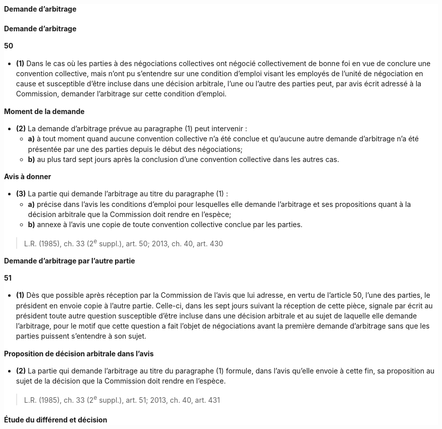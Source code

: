 



#### Demande d’arbitrage



**Demande d’arbitrage**

**50** 

- **(1)** Dans le cas où les parties à des négociations collectives ont négocié collectivement de bonne foi en vue de conclure une convention collective, mais n’ont pu s’entendre sur une condition d’emploi visant les employés de l’unité de négociation en cause et susceptible d’être incluse dans une décision arbitrale, l’une ou l’autre des parties peut, par avis écrit adressé à la Commission, demander l’arbitrage sur cette condition d’emploi.

**Moment de la demande**

- **(2)** La demande d’arbitrage prévue au paragraphe (1) peut intervenir :
	- **a)** à tout moment quand aucune convention collective n’a été conclue et qu’aucune autre demande d’arbitrage n’a été présentée par une des parties depuis le début des négociations;
	- **b)** au plus tard sept jours après la conclusion d’une convention collective dans les autres cas.

**Avis à donner**

- **(3)** La partie qui demande l’arbitrage au titre du paragraphe (1) :
	- **a)** précise dans l’avis les conditions d’emploi pour lesquelles elle demande l’arbitrage et ses propositions quant à la décision arbitrale que la Commission doit rendre en l’espèce;
	- **b)** annexe à l’avis une copie de toute convention collective conclue par les parties.
> L.R. (1985), ch. 33 (2<sup>e</sup> suppl.), art. 50; 2013, ch. 40, art. 430





**Demande d’arbitrage par l’autre partie**

**51** 

- **(1)** Dès que possible après réception par la Commission de l’avis que lui adresse, en vertu de l’article 50, l’une des parties, le président en envoie copie à l’autre partie. Celle-ci, dans les sept jours suivant la réception de cette pièce, signale par écrit au président toute autre question susceptible d’être incluse dans une décision arbitrale et au sujet de laquelle elle demande l’arbitrage, pour le motif que cette question a fait l’objet de négociations avant la première demande d’arbitrage sans que les parties puissent s’entendre à son sujet.

**Proposition de décision arbitrale dans l’avis**

- **(2)** La partie qui demande l’arbitrage au titre du paragraphe (1) formule, dans l’avis qu’elle envoie à cette fin, sa proposition au sujet de la décision que la Commission doit rendre en l’espèce.
> L.R. (1985), ch. 33 (2<sup>e</sup> suppl.), art. 51; 2013, ch. 40, art. 431





#### Étude du différend et décision

